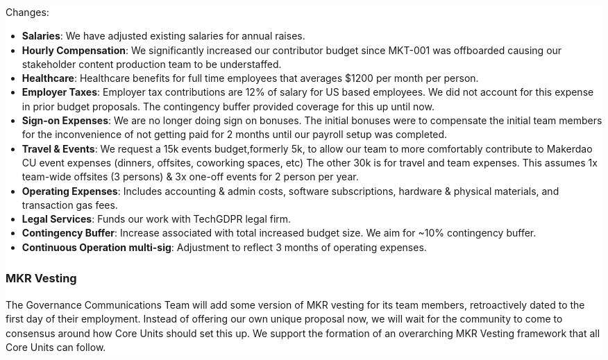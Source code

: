 Changes:

- **Salaries**: We have adjusted existing salaries for annual raises.
- **Hourly Compensation**: We significantly increased our contributor budget since MKT-001 was offboarded causing our stakeholder content production team to be understaffed.
- **Healthcare**: Healthcare benefits for full time employees that averages $1200 per month per person.
- **Employer Taxes**: Employer tax contributions are 12% of salary for US based employees. We did not account for this expense in prior budget proposals. The contingency buffer provided coverage for this up until now.
- **Sign-on Expenses**: We are no longer doing sign on bonuses. The initial bonuses were to compensate the initial team members for the inconvenience of not getting paid for 2 months until our payroll setup was completed.
- **Travel & Events**: We request a 15k events budget,formerly 5k, to allow our team to more comfortably contribute to Makerdao CU event expenses (dinners, offsites, coworking spaces, etc) The other 30k is for travel and team expenses. This assumes 1x team-wide offsites (3 persons) & 3x one-off events for 2 person per year.
- **Operating Expenses**: Includes accounting & admin costs, software subscriptions, hardware & physical materials, and transaction gas fees.
- **Legal Services**: Funds our work with TechGDPR legal firm.
- **Contingency Buffer**: Increase associated with total increased budget size. We aim for ~10% contingency buffer.
- **Continuous Operation multi-sig**: Adjustment to reflect 3 months of operating expenses.

### MKR Vesting

The Governance Communications Team will add some version of MKR vesting for its team members, retroactively dated to the first day of their employment. Instead of offering our own unique proposal now, we will wait for the community to come to consensus around how Core Units should set this up. We support the formation of an overarching MKR Vesting framework that all Core Units can follow.
